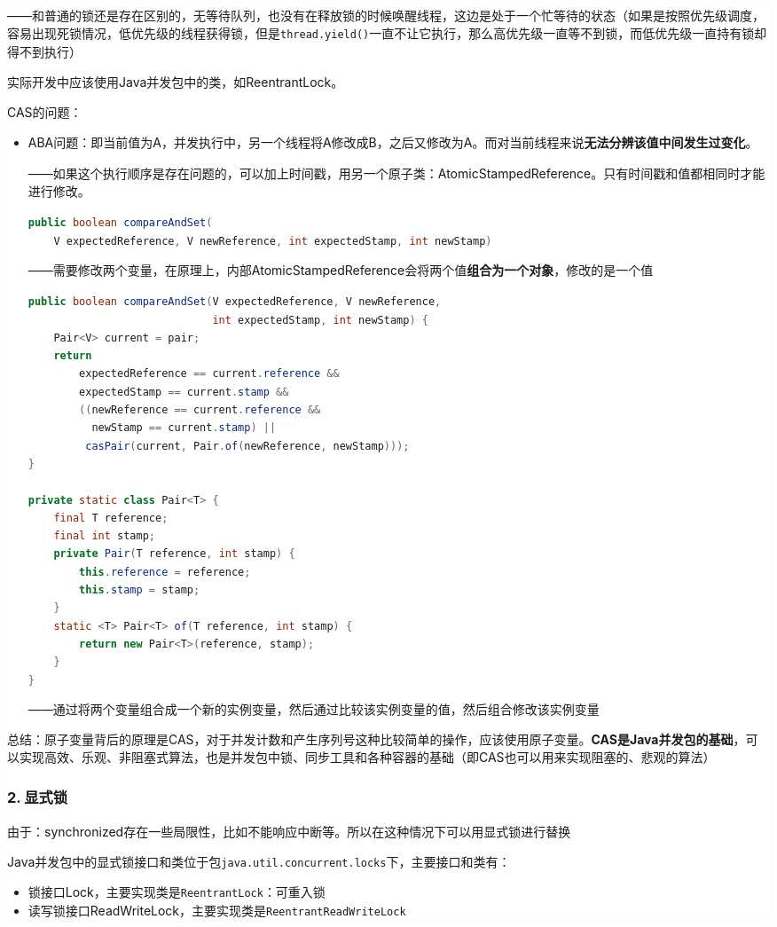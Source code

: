 ——和普通的锁还是存在区别的，无等待队列，也没有在释放锁的时候唤醒线程，这边是处于一个忙等待的状态（如果是按照优先级调度，容易出现死锁情况，低优先级的线程获得锁，但是`thread.yield()`一直不让它执行，那么高优先级一直等不到锁，而低优先级一直持有锁却得不到执行）

实际开发中应该使用Java并发包中的类，如ReentrantLock。

CAS的问题：

- ABA问题：即当前值为A，并发执行中，另一个线程将A修改成B，之后又修改为A。而对当前线程来说**无法分辨该值中间发生过变化**。

  ——如果这个执行顺序是存在问题的，可以加上时间戳，用另一个原子类：AtomicStampedReference。只有时间戳和值都相同时才能进行修改。

  ```java
  public boolean compareAndSet(
      V expectedReference, V newReference, int expectedStamp, int newStamp)
  ```

  ——需要修改两个变量，在原理上，内部AtomicStampedReference会将两个值**组合为一个对象**，修改的是一个值

  ```java
  public boolean compareAndSet(V expectedReference, V newReference,
                               int expectedStamp, int newStamp) {
      Pair<V> current = pair;
      return
          expectedReference == current.reference &&
          expectedStamp == current.stamp &&
          ((newReference == current.reference &&
            newStamp == current.stamp) ||
           casPair(current, Pair.of(newReference, newStamp)));
  }
  
  private static class Pair<T> {
      final T reference;
      final int stamp;
      private Pair(T reference, int stamp) {
          this.reference = reference;
          this.stamp = stamp;
      }
      static <T> Pair<T> of(T reference, int stamp) {
          return new Pair<T>(reference, stamp);
      }
  }
  ```

  ——通过将两个变量组合成一个新的实例变量，然后通过比较该实例变量的值，然后组合修改该实例变量

总结：原子变量背后的原理是CAS，对于并发计数和产生序列号这种比较简单的操作，应该使用原子变量。**CAS是Java并发包的基础**，可以实现高效、乐观、非阻塞式算法，也是并发包中锁、同步工具和各种容器的基础（即CAS也可以用来实现阻塞的、悲观的算法）

### 2. 显式锁

由于：synchronized存在一些局限性，比如不能响应中断等。所以在这种情况下可以用显式锁进行替换

Java并发包中的显式锁接口和类位于包`java.util.concurrent.locks`下，主要接口和类有：

- 锁接口Lock，主要实现类是`ReentrantLock`：可重入锁
- 读写锁接口ReadWriteLock，主要实现类是`ReentrantReadWriteLock`
